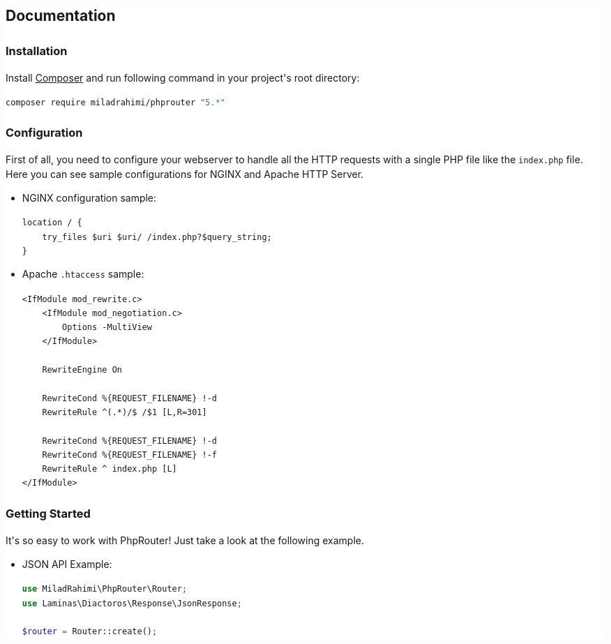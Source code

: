 ## Documentation

### Installation

Install [Composer](https://getcomposer.org) and run following command in your project's root directory:

```bash
composer require miladrahimi/phprouter "5.*"
```

### Configuration

First of all,
you need to configure your webserver to handle all the HTTP requests with a single PHP file like the `index.php` file.
Here you can see sample configurations for NGINX and Apache HTTP Server.

* NGINX configuration sample:
    ```nginx
    location / {
        try_files $uri $uri/ /index.php?$query_string;
    }
    ```

* Apache `.htaccess` sample:
    ```apacheconfig
    <IfModule mod_rewrite.c>
        <IfModule mod_negotiation.c>
            Options -MultiView
        </IfModule>

        RewriteEngine On

        RewriteCond %{REQUEST_FILENAME} !-d
        RewriteRule ^(.*)/$ /$1 [L,R=301]

        RewriteCond %{REQUEST_FILENAME} !-d
        RewriteCond %{REQUEST_FILENAME} !-f
        RewriteRule ^ index.php [L]
    </IfModule>
    ```

### Getting Started

It's so easy to work with PhpRouter! Just take a look at the following example.

*  JSON API Example:

    ```php
    use MiladRahimi\PhpRouter\Router;
    use Laminas\Diactoros\Response\JsonResponse;

    $router = Router::create();

